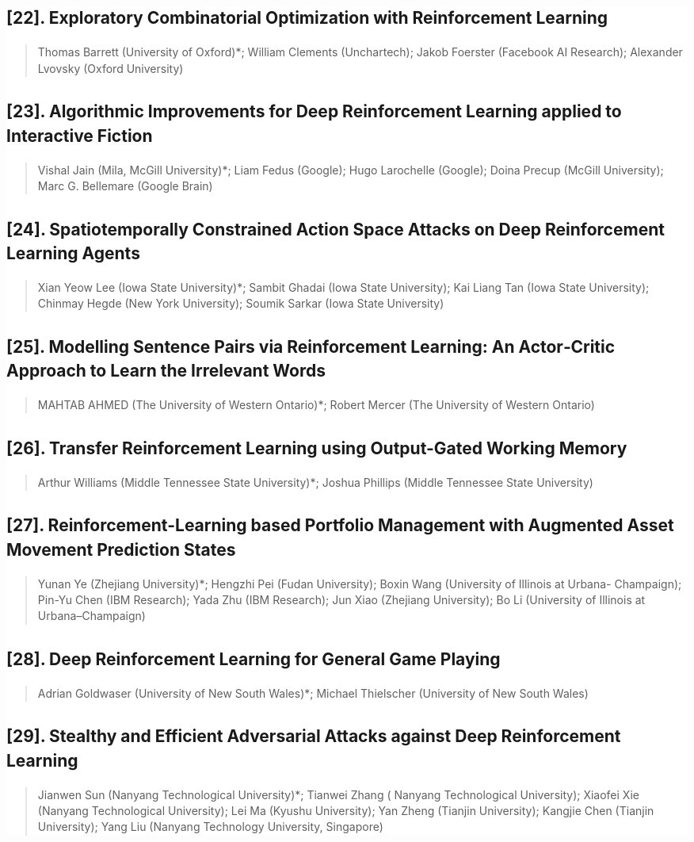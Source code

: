 ## [22]. Exploratory Combinatorial Optimization with Reinforcement Learning
>Thomas Barrett (University of Oxford)*; William Clements (Unchartech); Jakob Foerster (Facebook AI Research);
Alexander Lvovsky (Oxford University)

## [23]. Algorithmic Improvements for Deep Reinforcement Learning applied to Interactive Fiction
> Vishal Jain (Mila, McGill University)*; Liam Fedus (Google); Hugo Larochelle (Google); Doina Precup (McGill
University); Marc G. Bellemare (Google Brain)

## [24]. Spatiotemporally Constrained Action Space Attacks on Deep Reinforcement Learning Agents
> Xian Yeow Lee (Iowa State University)*; Sambit Ghadai (Iowa State University); Kai Liang Tan (Iowa State
University); Chinmay Hegde (New York University); Soumik Sarkar (Iowa State University)

## [25]. Modelling Sentence Pairs via Reinforcement Learning: An Actor‐Critic Approach to Learn the Irrelevant Words
>MAHTAB AHMED (The University of Western Ontario)*; Robert Mercer (The University of Western Ontario)

## [26]. Transfer Reinforcement Learning using Output-­Gated Working Memory
>Arthur Williams (Middle Tennessee State University)*; Joshua Phillips (Middle Tennessee State University)

##  [27]. Reinforcement-­Learning based Portfolio Management with Augmented Asset Movement Prediction States
>Yunan Ye (Zhejiang University)*; Hengzhi Pei (Fudan University); Boxin Wang (University of Illinois at Urbana-­
Champaign); Pin-­Yu Chen (IBM Research); Yada Zhu (IBM Research); Jun Xiao (Zhejiang University); Bo Li
(University of Illinois at Urbana–Champaign)

## [28]. Deep Reinforcement Learning for General Game Playing
> Adrian Goldwaser (University of New South Wales)*; Michael Thielscher (University of New South Wales)

## [29]. Stealthy and Efficient Adversarial Attacks against Deep Reinforcement Learning
> Jianwen Sun (Nanyang Technological University)*; Tianwei Zhang ( Nanyang Technological University); Xiaofei Xie
(Nanyang Technological University); Lei Ma (Kyushu University); Yan Zheng (Tianjin University); Kangjie Chen
(Tianjin University); Yang Liu (Nanyang Technology University, Singapore)
